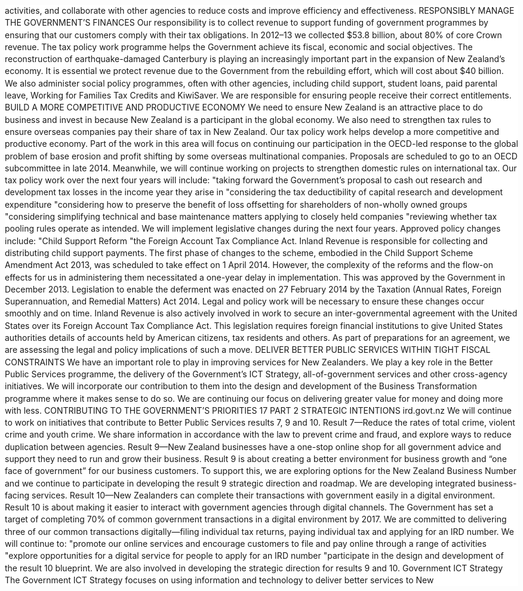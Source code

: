 activities, and collaborate with other agencies to reduce costs and improve efficiency and effectiveness. RESPONSIBLY MANAGE THE GOVERNMENT’S FINANCES Our responsibility is to collect revenue to support funding of government programmes by ensuring that our customers comply with their tax obligations. In 2012–13 we collected $53.8 billion, about 80% of core Crown revenue. The tax policy work programme helps the Government achieve its fiscal, economic and social objectives. The reconstruction of earthquake-damaged Canterbury is playing an increasingly important part in the expansion of New Zealand’s economy. It is essential we protect revenue due to the Government from the rebuilding effort, which will cost about $40 billion. We also administer social policy programmes, often with other agencies, including child support, student loans, paid parental leave, Working for Families Tax Credits and KiwiSaver. We are responsible for ensuring people receive their correct entitlements. BUILD A MORE COMPETITIVE AND PRODUCTIVE ECONOMY We need to ensure New Zealand is an attractive place to do business and invest in because New Zealand is a participant in the global economy. We also need to strengthen tax rules to ensure overseas companies pay their share of tax in New Zealand. Our tax policy work helps develop a more competitive and productive economy. Part of the work in this area will focus on continuing our participation in the OECD-led response to the global problem of base erosion and profit shifting by some overseas multinational companies. Proposals are scheduled to go to an OECD subcommittee in late 2014. Meanwhile, we will continue working on projects to strengthen domestic rules on international tax. Our tax policy work over the next four years will include: "taking forward the Government’s proposal to cash out research and development tax losses in the income year they arise in "considering the tax deductibility of capital research and development expenditure "considering how to preserve the benefit of loss offsetting for shareholders of non-wholly owned groups "considering simplifying technical and base maintenance matters applying to closely held companies "reviewing whether tax pooling rules operate as intended. We will implement legislative changes during the next four years. Approved policy changes include: "Child Support Reform "the Foreign Account Tax Compliance Act. Inland Revenue is responsible for collecting and distributing child support payments. The first phase of changes to the scheme, embodied in the Child Support Scheme Amendment Act 2013, was scheduled to take effect on 1 April 2014. However, the complexity of the reforms and the flow-on effects for us in administering them necessitated a one-year delay in implementation. This was approved by the Government in December 2013. Legislation to enable the deferment was enacted on 27 February 2014 by the Taxation (Annual Rates, Foreign Superannuation, and Remedial Matters) Act 2014. Legal and policy work will be necessary to ensure these changes occur smoothly and on time. Inland Revenue is also actively involved in work to secure an inter-governmental agreement with the United States over its Foreign Account Tax Compliance Act. This legislation requires foreign financial institutions to give United States authorities details of accounts held by American citizens, tax residents and others. As part of preparations for an agreement, we are assessing the legal and policy implications of such a move. DELIVER BETTER PUBLIC SERVICES WITHIN TIGHT FISCAL CONSTRAINTS We have an important role to play in improving services for New Zealanders. We play a key role in the Better Public Services programme, the delivery of the Government’s ICT Strategy, all-of-government services and other cross-agency initiatives. We will incorporate our contribution to them into the design and development of the Business Transformation programme where it makes sense to do so. We are continuing our focus on delivering greater value for money and doing more with less. CONTRIBUTING TO THE GOVERNMENT’S PRIORITIES 17 PART 2 STRATEGIC INTENTIONS ird.govt.nz We will continue to work on initiatives that contribute to Better Public Services results 7, 9 and 10. Result 7—Reduce the rates of total crime, violent crime and youth crime. We share information in accordance with the law to prevent crime and fraud, and explore ways to reduce duplication between agencies. Result 9—New Zealand businesses have a one-stop online shop for all government advice and support they need to run and grow their business. Result 9 is about creating a better environment for business growth and “one face of government” for our business customers. To support this, we are exploring options for the New Zealand Business Number and we continue to participate in developing the result 9 strategic direction and roadmap. We are developing integrated business-facing services. Result 10—New Zealanders can complete their transactions with government easily in a digital environment. Result 10 is about making it easier to interact with government agencies through digital channels. The Government has set a target of completing 70% of common government transactions in a digital environment by 2017. We are committed to delivering three of our common transactions digitally—filing individual tax returns, paying individual tax and applying for an IRD number. We will continue to: "promote our online services and encourage customers to file and pay online through a range of activities "explore opportunities for a digital service for people to apply for an IRD number "participate in the design and development of the result 10 blueprint. We are also involved in developing the strategic direction for results 9 and 10. Government ICT Strategy The Government ICT Strategy focuses on using information and technology to deliver better services to New